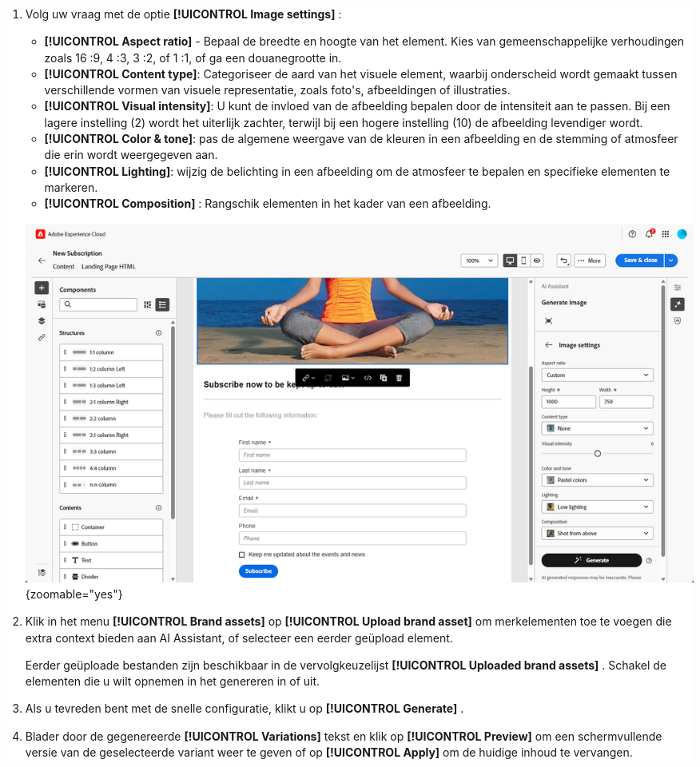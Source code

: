 1. Volg uw vraag met de optie **[!UICONTROL Image settings]** :

   * **[!UICONTROL Aspect ratio]** - Bepaal de breedte en hoogte van het element. Kies van gemeenschappelijke verhoudingen zoals 16 :9, 4 :3, 3 :2, of 1 :1, of ga een douanegrootte in.
   * **[!UICONTROL Content type]**: Categoriseer de aard van het visuele element, waarbij onderscheid wordt gemaakt tussen verschillende vormen van visuele representatie, zoals foto&#39;s, afbeeldingen of illustraties.
   * **[!UICONTROL Visual intensity]**: U kunt de invloed van de afbeelding bepalen door de intensiteit aan te passen. Bij een lagere instelling (2) wordt het uiterlijk zachter, terwijl bij een hogere instelling (10) de afbeelding levendiger wordt.
   * **[!UICONTROL Color & tone]**: pas de algemene weergave van de kleuren in een afbeelding en de stemming of atmosfeer die erin wordt weergegeven aan.
   * **[!UICONTROL Lighting]**: wijzig de belichting in een afbeelding om de atmosfeer te bepalen en specifieke elementen te markeren.
   * **[!UICONTROL Composition]** : Rangschik elementen in het kader van een afbeelding.

   ![ Schermafbeelding die de opties van beeldmontages toont.](assets/lp-image-gen-3.png){zoomable="yes"}

1. Klik in het menu **[!UICONTROL Brand assets]** op **[!UICONTROL Upload brand asset]** om merkelementen toe te voegen die extra context bieden aan AI Assistant, of selecteer een eerder geüpload element.

   Eerder geüploade bestanden zijn beschikbaar in de vervolgkeuzelijst **[!UICONTROL Uploaded brand assets]** . Schakel de elementen die u wilt opnemen in het genereren in of uit.

1. Als u tevreden bent met de snelle configuratie, klikt u op **[!UICONTROL Generate]** .

1. Blader door de gegenereerde **[!UICONTROL Variations]** tekst en klik op **[!UICONTROL Preview]** om een schermvullende versie van de geselecteerde variant weer te geven of op **[!UICONTROL Apply]** om de huidige inhoud te vervangen.
